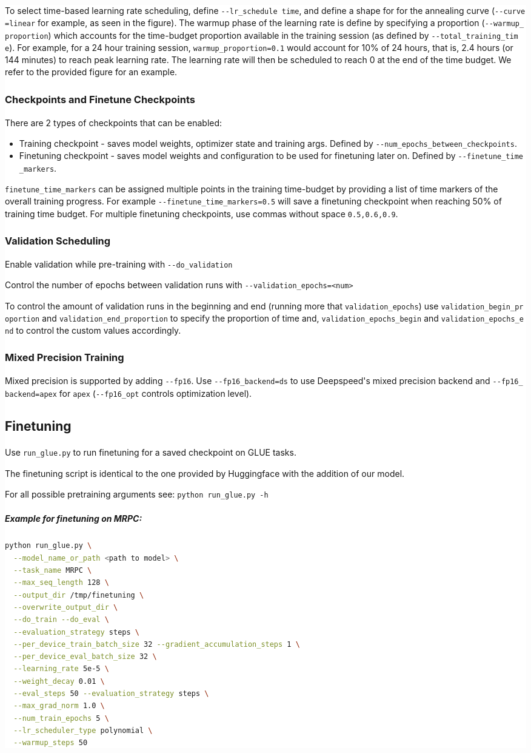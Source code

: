 To select time-based learning rate scheduling, define `--lr_schedule time`, and define a shape for for the annealing curve (`--curve=linear` for example, as seen in the figure). The warmup phase of the learning rate is define by specifying a proportion (`--warmup_proportion`) which accounts for the time-budget proportion available in the training session (as defined by `--total_training_time`). For example, for a 24 hour training session, `warmup_proportion=0.1` would account for 10% of 24 hours, that is, 2.4 hours (or 144 minutes) to reach peak learning rate. The learning rate will then be scheduled to reach 0 at the end of the time budget. We refer to the provided figure for an example.

### Checkpoints and Finetune Checkpoints

There are 2 types of checkpoints that can be enabled:

- Training checkpoint - saves model weights, optimizer state and training args. Defined by `--num_epochs_between_checkpoints`.
- Finetuning checkpoint - saves model weights and configuration to be used for finetuning later on. Defined by `--finetune_time_markers`.

`finetune_time_markers` can be assigned multiple points in the training time-budget by providing a list of time markers of the overall training progress. For example `--finetune_time_markers=0.5` will save a finetuning checkpoint when reaching 50% of training time budget. For multiple finetuning checkpoints, use commas without space `0.5,0.6,0.9`.

### Validation Scheduling

Enable validation while pre-training with `--do_validation`

Control the number of epochs between validation runs with `--validation_epochs=<num>`

To control the amount of validation runs in the beginning and end (running more that `validation_epochs`) use `validation_begin_proportion` and `validation_end_proportion` to specify the proportion of time and, `validation_epochs_begin` and `validation_epochs_end` to control the custom values accordingly. 

### Mixed Precision Training

Mixed precision is supported by adding `--fp16`. Use `--fp16_backend=ds` to use Deepspeed's mixed precision backend and `--fp16_backend=apex` for `apex` (`--fp16_opt` controls optimization level).

## Finetuning

Use `run_glue.py` to run finetuning for a saved checkpoint on GLUE tasks. 

The finetuning script is identical to the one provided by Huggingface with the addition of our model.

For all possible pretraining arguments see: `python run_glue.py -h`

##### Example for finetuning on MRPC:

```bash
python run_glue.py \
  --model_name_or_path <path to model> \
  --task_name MRPC \
  --max_seq_length 128 \
  --output_dir /tmp/finetuning \
  --overwrite_output_dir \
  --do_train --do_eval \
  --evaluation_strategy steps \
  --per_device_train_batch_size 32 --gradient_accumulation_steps 1 \
  --per_device_eval_batch_size 32 \
  --learning_rate 5e-5 \
  --weight_decay 0.01 \
  --eval_steps 50 --evaluation_strategy steps \
  --max_grad_norm 1.0 \
  --num_train_epochs 5 \
  --lr_scheduler_type polynomial \
  --warmup_steps 50
```